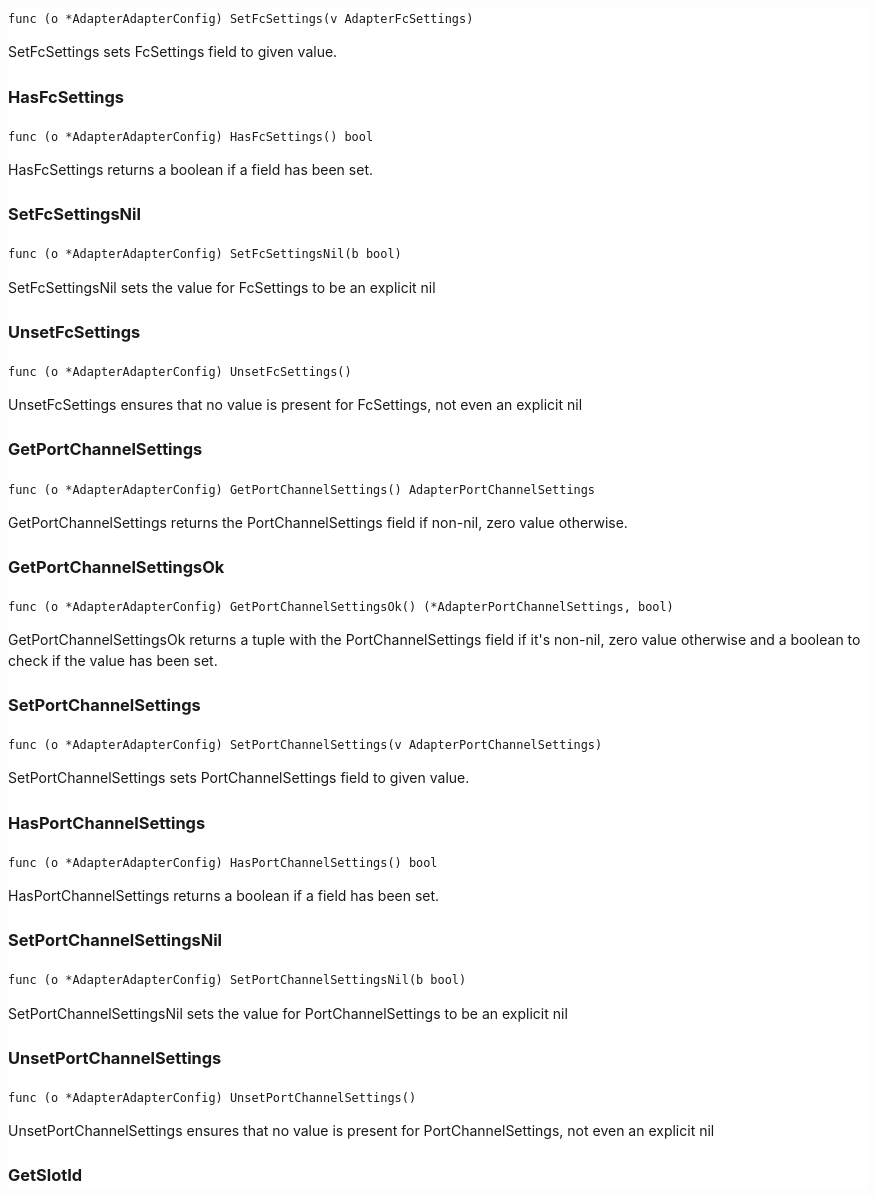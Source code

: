 `func (o *AdapterAdapterConfig) SetFcSettings(v AdapterFcSettings)`

SetFcSettings sets FcSettings field to given value.

### HasFcSettings

`func (o *AdapterAdapterConfig) HasFcSettings() bool`

HasFcSettings returns a boolean if a field has been set.

### SetFcSettingsNil

`func (o *AdapterAdapterConfig) SetFcSettingsNil(b bool)`

 SetFcSettingsNil sets the value for FcSettings to be an explicit nil

### UnsetFcSettings
`func (o *AdapterAdapterConfig) UnsetFcSettings()`

UnsetFcSettings ensures that no value is present for FcSettings, not even an explicit nil
### GetPortChannelSettings

`func (o *AdapterAdapterConfig) GetPortChannelSettings() AdapterPortChannelSettings`

GetPortChannelSettings returns the PortChannelSettings field if non-nil, zero value otherwise.

### GetPortChannelSettingsOk

`func (o *AdapterAdapterConfig) GetPortChannelSettingsOk() (*AdapterPortChannelSettings, bool)`

GetPortChannelSettingsOk returns a tuple with the PortChannelSettings field if it's non-nil, zero value otherwise
and a boolean to check if the value has been set.

### SetPortChannelSettings

`func (o *AdapterAdapterConfig) SetPortChannelSettings(v AdapterPortChannelSettings)`

SetPortChannelSettings sets PortChannelSettings field to given value.

### HasPortChannelSettings

`func (o *AdapterAdapterConfig) HasPortChannelSettings() bool`

HasPortChannelSettings returns a boolean if a field has been set.

### SetPortChannelSettingsNil

`func (o *AdapterAdapterConfig) SetPortChannelSettingsNil(b bool)`

 SetPortChannelSettingsNil sets the value for PortChannelSettings to be an explicit nil

### UnsetPortChannelSettings
`func (o *AdapterAdapterConfig) UnsetPortChannelSettings()`

UnsetPortChannelSettings ensures that no value is present for PortChannelSettings, not even an explicit nil
### GetSlotId
